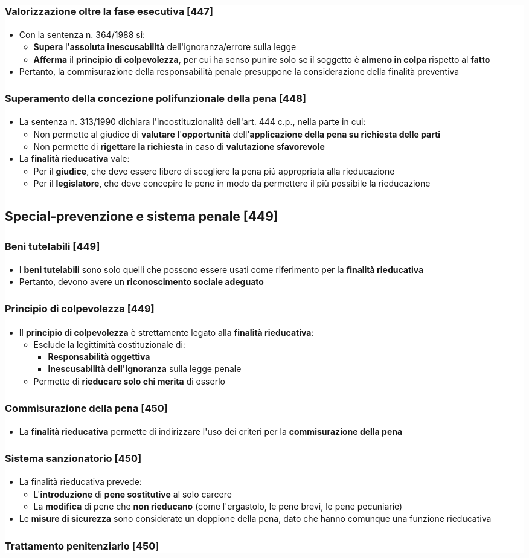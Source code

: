 ### Valorizzazione oltre la fase esecutiva [447]

- Con la sentenza n. 364/1988 si:
  - **Supera** l'**assoluta inescusabilità** dell'ignoranza/errore sulla legge
  - **Afferma** il **principio di colpevolezza**, per cui ha senso punire solo se il soggetto è **almeno in colpa** rispetto al **fatto**
- Pertanto, la commisurazione della responsabilità penale presuppone la considerazione della finalità preventiva

### Superamento della concezione polifunzionale della pena [448]

- La sentenza n. 313/1990 dichiara l'incostituzionalità dell'art. 444 c.p., nella parte in cui:
  - Non permette al giudice di **valutare** l'**opportunità** dell'**applicazione della pena su richiesta delle parti**
  - Non permette di **rigettare la richiesta** in caso di **valutazione sfavorevole**
- La **finalità rieducativa** vale:
  - Per il **giudice**, che deve essere libero di scegliere la pena più appropriata alla rieducazione
  - Per il **legislatore**, che deve concepire le pene in modo da permettere il più possibile la rieducazione

## Special-prevenzione e sistema penale [449]

### Beni tutelabili [449]

- I **beni tutelabili** sono solo quelli che possono essere usati come riferimento per la **finalità rieducativa**
- Pertanto, devono avere un **riconoscimento sociale adeguato**

### Principio di colpevolezza [449]

- Il **principio di colpevolezza** è strettamente legato alla **finalità rieducativa**:
  - Esclude la legittimità costituzionale di:
    - **Responsabilità oggettiva**
    - **Inescusabilità dell'ignoranza** sulla legge penale
  - Permette di **rieducare solo chi merita** di esserlo

### Commisurazione della pena [450]

- La **finalità rieducativa** permette di indirizzare l'uso dei criteri per la **commisurazione della pena**

### Sistema sanzionatorio [450]

- La finalità rieducativa prevede:
  - L'**introduzione** di **pene sostitutive** al solo carcere
  - La **modifica** di pene che **non rieducano** (come l'ergastolo, le pene brevi, le pene pecuniarie)
- Le **misure di sicurezza** sono considerate un doppione della pena, dato che hanno comunque una funzione rieducativa

### Trattamento penitenziario [450]
